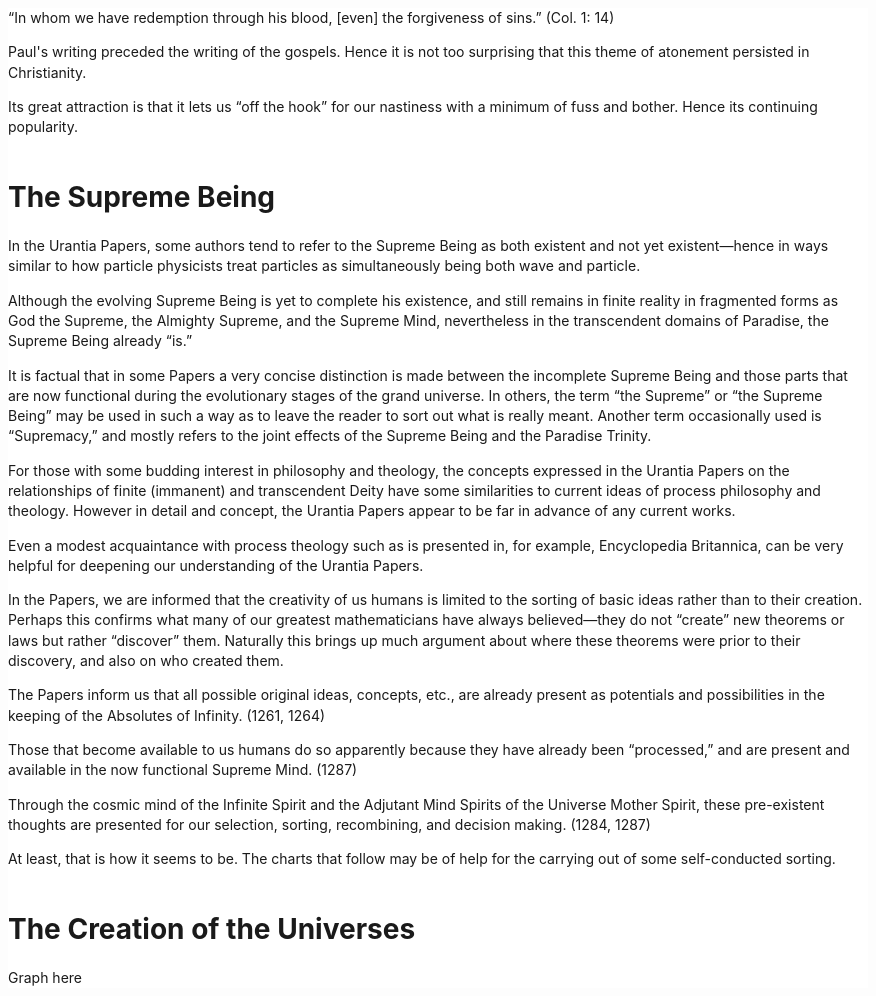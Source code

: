 “In whom we have redemption through his blood, [even] the forgiveness of sins.” (Col. 1: 14)

Paul's writing preceded the writing of the gospels. Hence it is not too surprising that this theme of atonement persisted in Christianity.

Its great attraction is that it lets us “off the hook” for our nastiness with a minimum of fuss and bother. Hence its continuing popularity.

# The Supreme Being

In the Urantia Papers, some authors tend to refer to the Supreme Being as both existent and not yet existent—hence in ways similar to how particle physicists treat particles as simultaneously being both wave and particle.

Although the evolving Supreme Being is yet to complete his existence, and still remains in finite reality in  fragmented forms as God the Supreme, the Almighty Supreme, and the Supreme Mind, nevertheless in the transcendent domains of Paradise, the Supreme Being already “is.”

It is factual that in some Papers a very concise distinction is made between the incomplete Supreme Being and those parts that are now functional during the evolutionary stages of the grand universe. In others, the term “the Supreme” or “the Supreme Being” may be used in such a way as to leave the reader to sort out what is really meant. Another term occasionally used is “Supremacy,” and mostly refers to the joint effects of the Supreme Being and the Paradise Trinity.

For those with some budding interest in philosophy and theology, the concepts expressed in the Urantia Papers on the relationships of finite (immanent) and transcendent Deity have some similarities to current ideas of process philosophy and theology. However in detail and concept, the Urantia Papers appear to be far in advance of any current works.

Even a modest acquaintance with process theology such as is presented in, for example,  Encyclopedia Britannica, can be very helpful for deepening our understanding of the Urantia Papers.

In the Papers, we are informed that the creativity of us humans is limited to the sorting of basic ideas rather than to their creation. Perhaps this confirms what many of our greatest mathematicians have always believed—they do not “create” new theorems or laws but rather “discover” them. Naturally this brings up much argument about where these theorems were prior to their discovery, and also on who created them.

The Papers inform us that all possible original ideas, concepts, etc., are already present as potentials and possibilities in the keeping of the Absolutes of Infinity.  (1261, 1264)

Those that become available to us humans do so apparently because they have already been “processed,” and are present and available in the now functional Supreme Mind. (1287)

Through the cosmic mind of the Infinite Spirit and the Adjutant Mind Spirits of the Universe Mother Spirit, these pre-existent thoughts are presented for our selection, sorting, recombining, and decision making. (1284, 1287)

At least, that is how it seems to be. The charts that follow may be of help for the carrying out of some self-conducted sorting.

# The Creation of the Universes

Graph here
